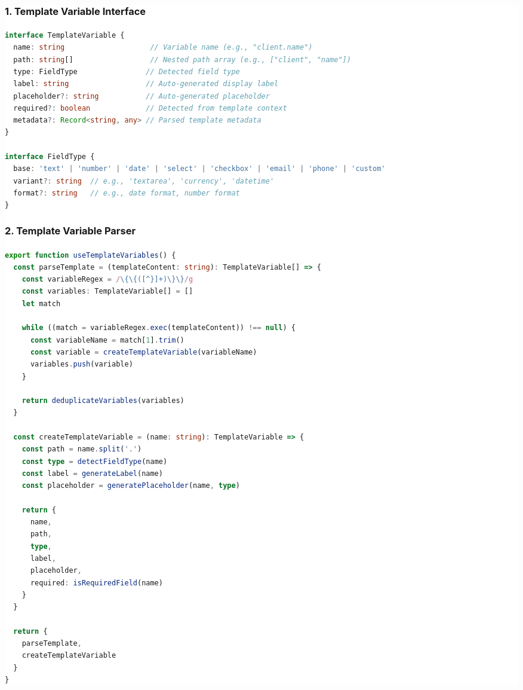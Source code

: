 ### 1. Template Variable Interface

```typescript
interface TemplateVariable {
  name: string                    // Variable name (e.g., "client.name")
  path: string[]                  // Nested path array (e.g., ["client", "name"])
  type: FieldType                // Detected field type
  label: string                  // Auto-generated display label
  placeholder?: string           // Auto-generated placeholder
  required?: boolean             // Detected from template context
  metadata?: Record<string, any> // Parsed template metadata
}

interface FieldType {
  base: 'text' | 'number' | 'date' | 'select' | 'checkbox' | 'email' | 'phone' | 'custom'
  variant?: string  // e.g., 'textarea', 'currency', 'datetime'
  format?: string   // e.g., date format, number format
}
```

### 2. Template Variable Parser

```typescript
export function useTemplateVariables() {
  const parseTemplate = (templateContent: string): TemplateVariable[] => {
    const variableRegex = /\{\{([^}]+)\}\}/g
    const variables: TemplateVariable[] = []
    let match
    
    while ((match = variableRegex.exec(templateContent)) !== null) {
      const variableName = match[1].trim()
      const variable = createTemplateVariable(variableName)
      variables.push(variable)
    }
    
    return deduplicateVariables(variables)
  }
  
  const createTemplateVariable = (name: string): TemplateVariable => {
    const path = name.split('.')
    const type = detectFieldType(name)
    const label = generateLabel(name)
    const placeholder = generatePlaceholder(name, type)
    
    return {
      name,
      path,
      type,
      label,
      placeholder,
      required: isRequiredField(name)
    }
  }
  
  return {
    parseTemplate,
    createTemplateVariable
  }
}
```
